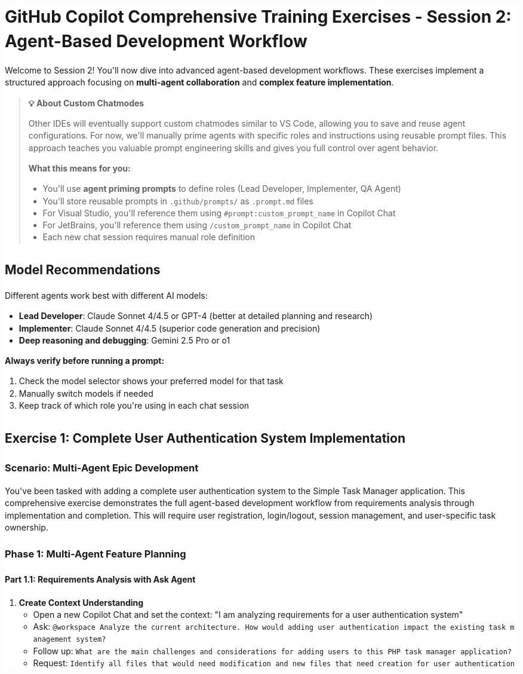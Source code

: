 # GitHub Copilot Comprehensive Training Exercises - Session 2: Agent-Based Development Workflow

Welcome to Session 2! You'll now dive into advanced agent-based development workflows. These exercises implement a structured approach focusing on **multi-agent collaboration** and **complex feature implementation**.

> **💡 About Custom Chatmodes**
>
> Other IDEs will eventually support custom chatmodes similar to VS Code, allowing you to save and reuse agent configurations. For now, we'll manually prime agents with specific roles and instructions using reusable prompt files. This approach teaches you valuable prompt engineering skills and gives you full control over agent behavior.
>
> **What this means for you:**
> - You'll use **agent priming prompts** to define roles (Lead Developer, Implementer, QA Agent)
> - You'll store reusable prompts in `.github/prompts/` as `.prompt.md` files
> - For Visual Studio, you'll reference them using `#prompt:custom_prompt_name` in Copilot Chat
> - For JetBrains, you'll reference them using `/custom_prompt_name` in Copilot Chat
> - Each new chat session requires manual role definition

## Model Recommendations

Different agents work best with different AI models:

- **Lead Developer**: Claude Sonnet 4/4.5 or GPT-4 (better at detailed planning and research)
- **Implementer**: Claude Sonnet 4/4.5 (superior code generation and precision)
- **Deep reasoning and debugging**: Gemini 2.5 Pro or o1

**Always verify before running a prompt:**
1. Check the model selector shows your preferred model for that task
2. Manually switch models if needed
3. Keep track of which role you're using in each chat session

## Exercise 1: Complete User Authentication System Implementation

### Scenario: Multi-Agent Epic Development

You've been tasked with adding a complete user authentication system to the Simple Task Manager application. This comprehensive exercise demonstrates the full agent-based development workflow from requirements analysis through implementation and completion. This will require user registration, login/logout, session management, and user-specific task ownership.

### Phase 1: Multi-Agent Feature Planning

#### Part 1.1: Requirements Analysis with Ask Agent

1. **Create Context Understanding**
   - Open a new Copilot Chat and set the context: "I am analyzing requirements for a user authentication system"
   - Ask: `@workspace Analyze the current architecture. How would adding user authentication impact the existing task management system?`
   - Follow up: `What are the main challenges and considerations for adding users to this PHP task manager application?`
   - Request: `Identify all files that would need modification and new files that need creation for user authentication`
